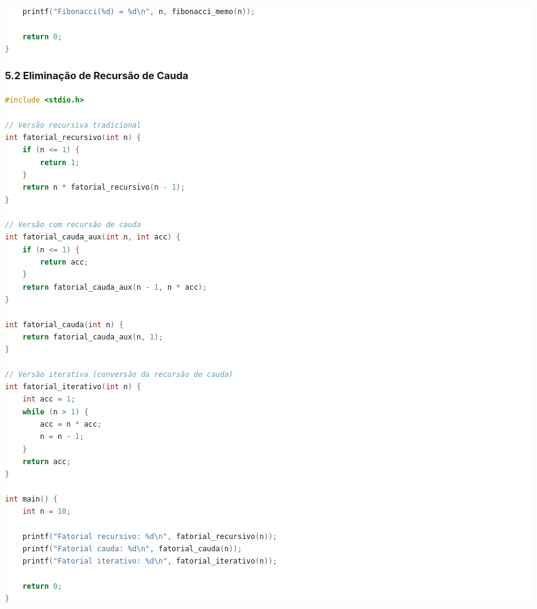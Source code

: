 ```c
    printf("Fibonacci(%d) = %d\n", n, fibonacci_memo(n));
    
    return 0;
}
```

### 5.2 Eliminação de Recursão de Cauda

```c
#include <stdio.h>

// Versão recursiva tradicional
int fatorial_recursivo(int n) {
    if (n <= 1) {
        return 1;
    }
    return n * fatorial_recursivo(n - 1);
}

// Versão com recursão de cauda
int fatorial_cauda_aux(int n, int acc) {
    if (n <= 1) {
        return acc;
    }
    return fatorial_cauda_aux(n - 1, n * acc);
}

int fatorial_cauda(int n) {
    return fatorial_cauda_aux(n, 1);
}

// Versão iterativa (conversão da recursão de cauda)
int fatorial_iterativo(int n) {
    int acc = 1;
    while (n > 1) {
        acc = n * acc;
        n = n - 1;
    }
    return acc;
}

int main() {
    int n = 10;
    
    printf("Fatorial recursivo: %d\n", fatorial_recursivo(n));
    printf("Fatorial cauda: %d\n", fatorial_cauda(n));
    printf("Fatorial iterativo: %d\n", fatorial_iterativo(n));
    
    return 0;
}
```
